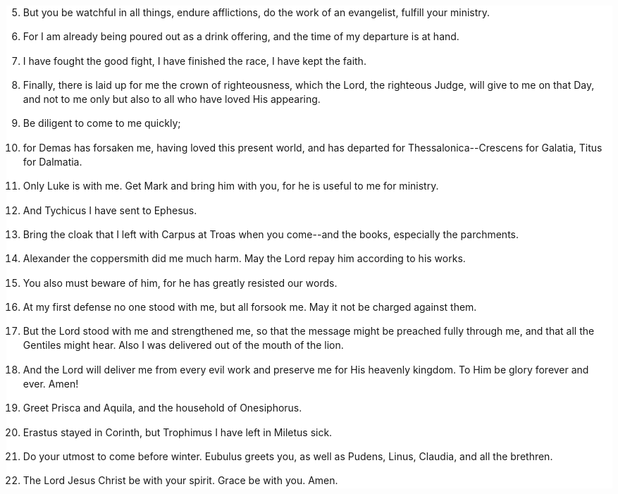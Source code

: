 5. But you be watchful in all things, endure afflictions, do the work of an evangelist, fulfill your ministry.

6. For I am already being poured out as a drink offering, and the time of my departure is at hand.

7. I have fought the good fight, I have finished the race, I have kept the faith.

8. Finally, there is laid up for me the crown of righteousness, which the Lord, the righteous Judge, will give to me on that Day, and not to me only but also to all who have loved His appearing.

9. Be diligent to come to me quickly;

10. for Demas has forsaken me, having loved this present world, and has departed for Thessalonica--Crescens for Galatia, Titus for Dalmatia.

11. Only Luke is with me. Get Mark and bring him with you, for he is useful to me for ministry.

12. And Tychicus I have sent to Ephesus.

13. Bring the cloak that I left with Carpus at Troas when you come--and the books, especially the parchments.

14. Alexander the coppersmith did me much harm. May the Lord repay him according to his works.

15. You also must beware of him, for he has greatly resisted our words.

16. At my first defense no one stood with me, but all forsook me. May it not be charged against them.

17. But the Lord stood with me and strengthened me, so that the message might be preached fully through me, and that all the Gentiles might hear. Also I was delivered out of the mouth of the lion.

18. And the Lord will deliver me from every evil work and preserve me for His heavenly kingdom. To Him be glory forever and ever. Amen!

19. Greet Prisca and Aquila, and the household of Onesiphorus.

20. Erastus stayed in Corinth, but Trophimus I have left in Miletus sick.

21. Do your utmost to come before winter. Eubulus greets you, as well as Pudens, Linus, Claudia, and all the brethren.

22. The Lord Jesus Christ be with your spirit. Grace be with you. Amen.

